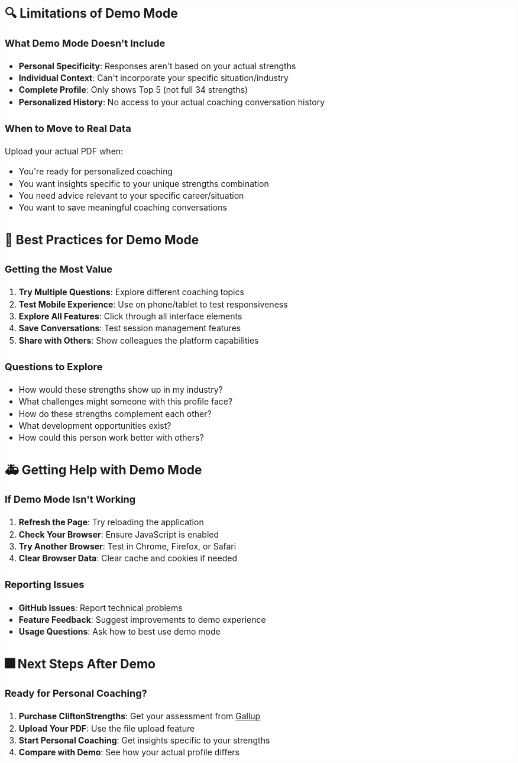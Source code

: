 ## 🔍 Limitations of Demo Mode

### What Demo Mode Doesn't Include
- **Personal Specificity**: Responses aren't based on your actual strengths
- **Individual Context**: Can't incorporate your specific situation/industry
- **Complete Profile**: Only shows Top 5 (not full 34 strengths)
- **Personalized History**: No access to your actual coaching conversation history

### When to Move to Real Data
Upload your actual PDF when:
- You're ready for personalized coaching
- You want insights specific to your unique strengths combination
- You need advice relevant to your specific career/situation
- You want to save meaningful coaching conversations

## 🎯 Best Practices for Demo Mode

### Getting the Most Value
1. **Try Multiple Questions**: Explore different coaching topics
2. **Test Mobile Experience**: Use on phone/tablet to test responsiveness
3. **Explore All Features**: Click through all interface elements
4. **Save Conversations**: Test session management features
5. **Share with Others**: Show colleagues the platform capabilities

### Questions to Explore
- How would these strengths show up in my industry?
- What challenges might someone with this profile face?
- How do these strengths complement each other?
- What development opportunities exist?
- How could this person work better with others?

## 🚑 Getting Help with Demo Mode

### If Demo Mode Isn't Working
1. **Refresh the Page**: Try reloading the application
2. **Check Your Browser**: Ensure JavaScript is enabled
3. **Try Another Browser**: Test in Chrome, Firefox, or Safari
4. **Clear Browser Data**: Clear cache and cookies if needed

### Reporting Issues
- **GitHub Issues**: Report technical problems
- **Feature Feedback**: Suggest improvements to demo experience
- **Usage Questions**: Ask how to best use demo mode

## 🎆 Next Steps After Demo

### Ready for Personal Coaching?
1. **Purchase CliftonStrengths**: Get your assessment from [Gallup](https://www.gallup.com/cliftonstrengths/)
2. **Upload Your PDF**: Use the file upload feature
3. **Start Personal Coaching**: Get insights specific to your strengths
4. **Compare with Demo**: See how your actual profile differs
